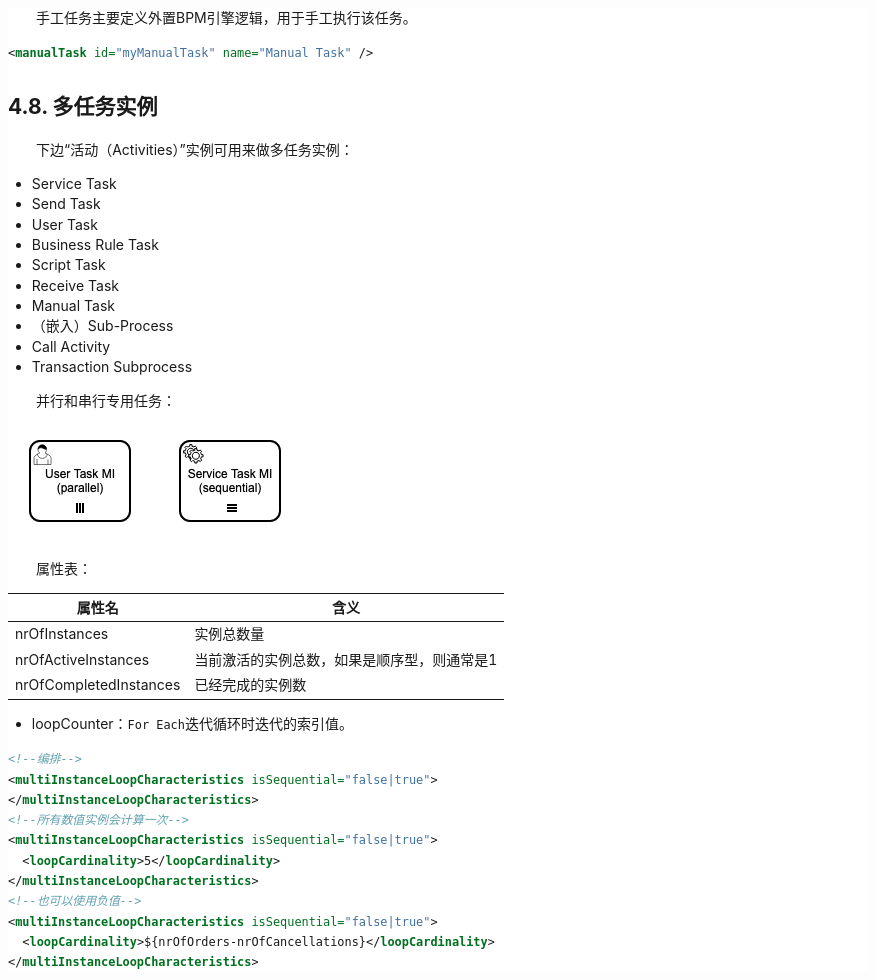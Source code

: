 &ensp;&ensp;&ensp;&ensp;手工任务主要定义外置BPM引擎逻辑，用于手工执行该任务。

```xml
<manualTask id="myManualTask" name="Manual Task" />
```

## 4.8. 多任务实例

&ensp;&ensp;&ensp;&ensp;下边“活动（Activities）”实例可用来做多任务实例：

* Service Task
* Send Task
* User Task
* Business Rule Task
* Script Task
* Receive Task
* Manual Task
* （嵌入）Sub-Process
* Call Activity
* Transaction Subprocess

&ensp;&ensp;&ensp;&ensp;并行和串行专用任务：

![](_image/2021-11-04-16-43-07.png)

&ensp;&ensp;&ensp;&ensp;属性表：

|属性名|含义|
|---|---|
|nrOfInstances|实例总数量|
|nrOfActiveInstances|当前激活的实例总数，如果是顺序型，则通常是1|
|nrOfCompletedInstances|已经完成的实例数|

* loopCounter：`For Each`迭代循环时迭代的索引值。

```xml
<!--编排-->
<multiInstanceLoopCharacteristics isSequential="false|true">
</multiInstanceLoopCharacteristics>
<!--所有数值实例会计算一次-->
<multiInstanceLoopCharacteristics isSequential="false|true">
  <loopCardinality>5</loopCardinality>
</multiInstanceLoopCharacteristics>
<!--也可以使用负值-->
<multiInstanceLoopCharacteristics isSequential="false|true">
  <loopCardinality>${nrOfOrders-nrOfCancellations}</loopCardinality>
</multiInstanceLoopCharacteristics>
```
